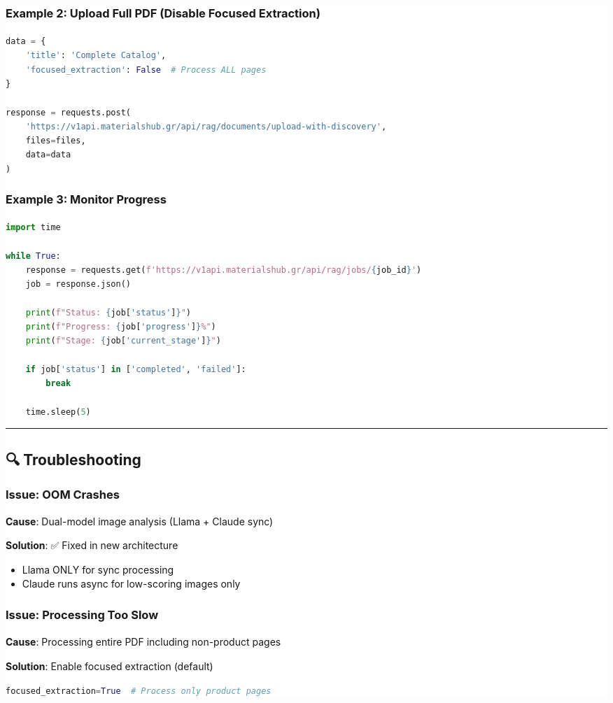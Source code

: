### Example 2: Upload Full PDF (Disable Focused Extraction)

```python
data = {
    'title': 'Complete Catalog',
    'focused_extraction': False  # Process ALL pages
}

response = requests.post(
    'https://v1api.materialshub.gr/api/rag/documents/upload-with-discovery',
    files=files,
    data=data
)
```

### Example 3: Monitor Progress

```python
import time

while True:
    response = requests.get(f'https://v1api.materialshub.gr/api/rag/jobs/{job_id}')
    job = response.json()
    
    print(f"Status: {job['status']}")
    print(f"Progress: {job['progress']}%")
    print(f"Stage: {job['current_stage']}")
    
    if job['status'] in ['completed', 'failed']:
        break
    
    time.sleep(5)
```

---

## 🔍 Troubleshooting

### Issue: OOM Crashes

**Cause**: Dual-model image analysis (Llama + Claude sync)

**Solution**: ✅ Fixed in new architecture
- Llama ONLY for sync processing
- Claude runs async for low-scoring images only

### Issue: Processing Too Slow

**Cause**: Processing entire PDF including non-product pages

**Solution**: Enable focused extraction (default)
```python
focused_extraction=True  # Process only product pages
```
